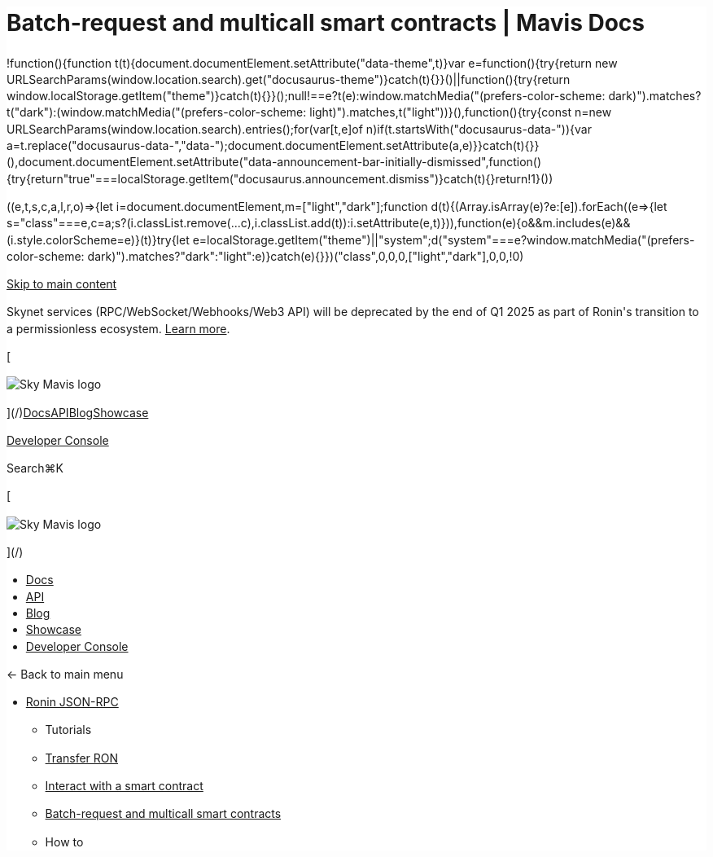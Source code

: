 # Batch-request and multicall smart contracts | Mavis Docs

!function(){function t(t){document.documentElement.setAttribute("data-theme",t)}var e=function(){try{return new URLSearchParams(window.location.search).get("docusaurus-theme")}catch(t){}}()||function(){try{return window.localStorage.getItem("theme")}catch(t){}}();null!==e?t(e):window.matchMedia("(prefers-color-scheme: dark)").matches?t("dark"):(window.matchMedia("(prefers-color-scheme: light)").matches,t("light"))}(),function(){try{const n=new URLSearchParams(window.location.search).entries();for(var\[t,e\]of n)if(t.startsWith("docusaurus-data-")){var a=t.replace("docusaurus-data-","data-");document.documentElement.setAttribute(a,e)}}catch(t){}}(),document.documentElement.setAttribute("data-announcement-bar-initially-dismissed",function(){try{return"true"===localStorage.getItem("docusaurus.announcement.dismiss")}catch(t){}return!1}())

((e,t,s,c,a,l,r,o)=>{let i=document.documentElement,m=\["light","dark"\];function d(t){(Array.isArray(e)?e:\[e\]).forEach((e=>{let s="class"===e,c=a;s?(i.classList.remove(...c),i.classList.add(t)):i.setAttribute(e,t)})),function(e){o&&m.includes(e)&&(i.style.colorScheme=e)}(t)}try{let e=localStorage.getItem("theme")||"system";d("system"===e?window.matchMedia("(prefers-color-scheme: dark)").matches?"dark":"light":e)}catch(e){}})("class",0,0,0,\["light","dark"\],0,0,!0)

[Skip to main content](#__docusaurus_skipToContent_fallback)

Skynet services (RPC/WebSocket/Webhooks/Web3 API) will be deprecated by the end of Q1 2025 as part of Ronin's transition to a permissionless ecosystem. [Learn more](/deprecation-notice).

[

![Sky Mavis logo](/img/logo-dark.png)

](/)[Docs](/)[API](/api)[Blog](/blog)[Showcase](/showcase)

[Developer Console](https://developers.skymavis.com/console/applications/)

Search⌘K

[

![Sky Mavis logo](/img/logo-dark.png)

](/)

-   [Docs](/)
-   [API](/api)
-   [Blog](/blog)
-   [Showcase](/showcase)
-   [Developer Console](https://developers.skymavis.com/console/applications/)

← Back to main menu

-   [Ronin JSON-RPC](/ronin/rpc/overview)
    
    -   Tutorials
        
    -   [Transfer RON](/ronin/rpc/tutorials/ron-transfer)
    -   [Interact with a smart contract](/ronin/rpc/tutorials/smart-contract)
    -   [Batch-request and multicall smart contracts](/ronin/rpc/tutorials/batch-call)
    -   How to
        